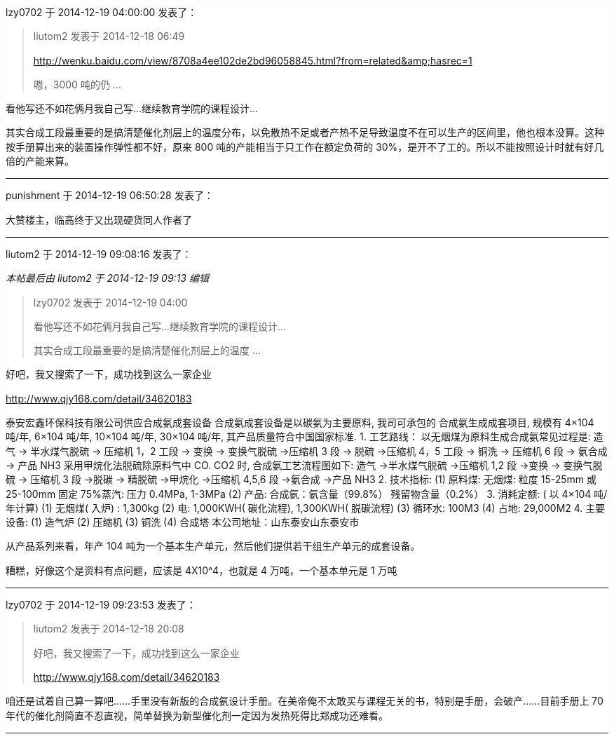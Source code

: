 lzy0702 于 2014-12-19 04:00:00 发表了：

> liutom2 发表于 2014-12-18 06:49
>
> http://wenku.baidu.com/view/8708a4ee102de2bd96058845.html?from=related&amp;hasrec=1
>
> 嗯，3000 吨的仍 ...

看他写还不如花俩月我自己写…继续教育学院的课程设计…

其实合成工段最重要的是搞清楚催化剂层上的温度分布，以免散热不足或者产热不足导致温度不在可以生产的区间里，他也根本没算。这种按手册算出来的装置操作弹性都不好，原来 800 吨的产能相当于只工作在额定负荷的 30%，是开不了工的。所以不能按照设计时就有好几倍的产能来算。

---

punishment 于 2014-12-19 06:50:28 发表了：

大赞楼主，临高终于又出现硬货同人作者了

---

liutom2 于 2014-12-19 09:08:16 发表了：

_本帖最后由 liutom2 于 2014-12-19 09:13 编辑_

> lzy0702 发表于 2014-12-19 04:00
>
> 看他写还不如花俩月我自己写…继续教育学院的课程设计…
>
> 其实合成工段最重要的是搞清楚催化剂层上的温度 ...

好吧，我又搜索了一下，成功找到这么一家企业

http://www.qjy168.com/detail/34620183

泰安宏鑫环保科技有限公司供应合成氨成套设备 合成氨成套设备是以碳氨为主要原料, 我司可承包的 合成氨生成成套项目, 规模有 4×104 吨/年, 6×104 吨/年, 10×104 吨/年, 30×104 吨/年, 其产品质量符合中国国家标准. 1. 工艺路线： 以无烟煤为原料生成合成氨常见过程是: 造气 -&gt; 半水煤气脱硫 -&gt; 压缩机 1，2 工段 -&gt; 变换 -&gt; 变换气脱硫 -&gt;压缩机 3 段 -&gt; 脱硫 -&gt;压缩机 4，5 工段 -&gt; 铜洗 -&gt; 压缩机 6 段 -&gt; 氨合成 -&gt; 产品 NH3 采用甲烷化法脱硫除原料气中 CO. CO2 时, 合成氨工艺流程图如下: 造气 -&gt;半水煤气脱硫 -&gt;压缩机 1,2 段 -&gt;变换 -&gt; 变换气脱硫 -&gt; 压缩机 3 段 -&gt;脱碳 -&gt; 精脱硫 -&gt;甲烷化 -&gt;压缩机 4,5,6 段 -&gt;氨合成 -&gt;产品 NH3 2. 技术指标: (1) 原料煤: 无烟煤: 粒度 15-25mm 或 25-100mm 固定 75%蒸汽: 压力 0.4MPa, 1-3MPa (2) 产品: 合成氨：氨含量（99.8%） 残留物含量（0.2%） 3. 消耗定额: ( 以 4×104 吨/年计算) (1) 无烟煤( 入炉) : 1,300kg (2) 电: 1,000KWH( 碳化流程), 1,300KWH( 脱碳流程) (3) 循环水: 100M3 (4) 占地: 29,000M2 4. 主要设备: (1) 造气炉 (2) 压缩机 (3) 铜洗 (4) 合成塔 本公司地址：山东泰安山东泰安市

从产品系列来看，年产 104 吨为一个基本生产单元，然后他们提供若干组生产单元的成套设备。

糟糕，好像这个是资料有点问题，应该是 4X10^4，也就是 4 万吨，一个基本单元是 1 万吨

---

lzy0702 于 2014-12-19 09:23:53 发表了：

> liutom2 发表于 2014-12-18 20:08
>
> 好吧，我又搜索了一下，成功找到这么一家企业
>
> http://www.qjy168.com/detail/34620183

咱还是试着自己算一算吧……手里没有新版的合成氨设计手册。在美帝俺不太敢买与课程无关的书，特别是手册，会破产……目前手册上 70 年代的催化剂简直不忍直视，简单替换为新型催化剂一定因为发热死得比郑成功还难看。

---
